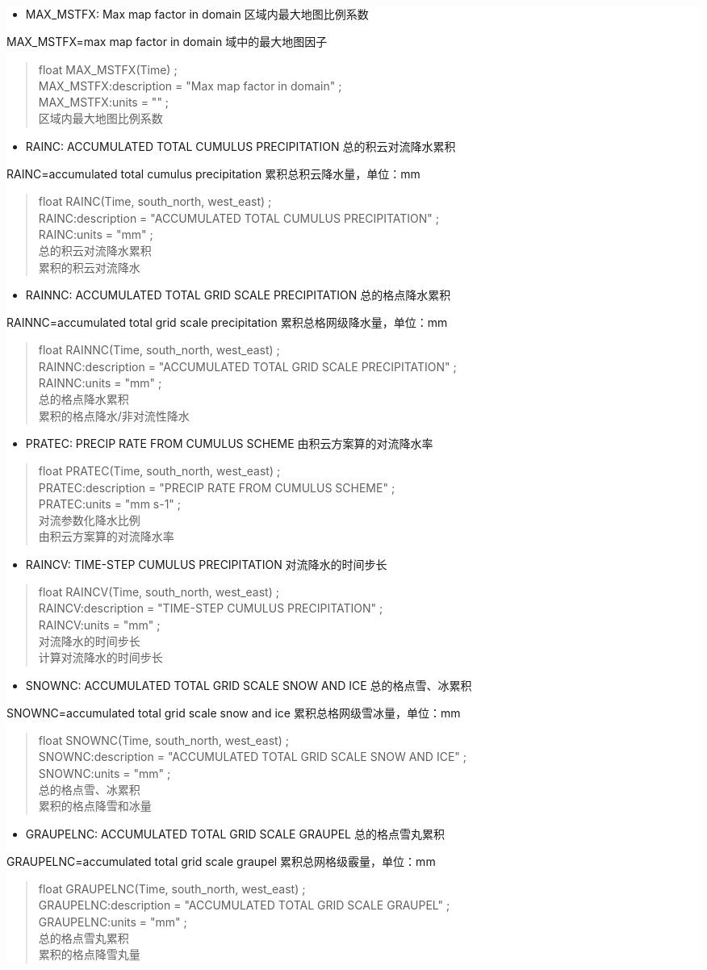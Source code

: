 - MAX_MSTFX: Max map factor in domain 区域内最大地图比例系数

MAX_MSTFX=max map factor in domain 域中的最大地图因子
> float MAX_MSTFX(Time) ; \
> MAX_MSTFX:description = "Max map factor in domain" ; \
> MAX_MSTFX:units = "" ; \
> 区域内最大地图比例系数 

- RAINC: ACCUMULATED TOTAL CUMULUS PRECIPITATION 总的积云对流降水累积

RAINC=accumulated total cumulus precipitation 累积总积云降水量，单位：mm
> float RAINC(Time, south_north, west_east) ; \
> RAINC:description = "ACCUMULATED TOTAL CUMULUS PRECIPITATION" ; \
> RAINC:units = "mm" ; \
> 总的积云对流降水累积 \
> 累积的积云对流降水 

- RAINNC: ACCUMULATED TOTAL GRID SCALE PRECIPITATION 总的格点降水累积

RAINNC=accumulated total grid scale precipitation 累积总格网级降水量，单位：mm
> float RAINNC(Time, south_north, west_east) ; \
> RAINNC:description = "ACCUMULATED TOTAL GRID SCALE PRECIPITATION" ; \
> RAINNC:units = "mm" ; \
> 总的格点降水累积 \
> 累积的格点降水/非对流性降水 

- PRATEC: PRECIP RATE FROM CUMULUS SCHEME 由积云方案算的对流降水率
> float PRATEC(Time, south_north, west_east) ; \
> PRATEC:description = "PRECIP RATE FROM CUMULUS SCHEME" ; \
> PRATEC:units = "mm s-1" ; \
> 对流参数化降水比例 \
> 由积云方案算的对流降水率 

- RAINCV: TIME-STEP CUMULUS PRECIPITATION 对流降水的时间步长
> float RAINCV(Time, south_north, west_east) ; \
> RAINCV:description = "TIME-STEP CUMULUS PRECIPITATION" ; \
> RAINCV:units = "mm" ; \
> 对流降水的时间步长 \
> 计算对流降水的时间步长 

- SNOWNC: ACCUMULATED TOTAL GRID SCALE SNOW AND ICE 总的格点雪、冰累积

SNOWNC=accumulated total grid scale snow and ice 累积总格网级雪冰量，单位：mm
> float SNOWNC(Time, south_north, west_east) ; \
> SNOWNC:description = "ACCUMULATED TOTAL GRID SCALE SNOW AND ICE" ; \
> SNOWNC:units = "mm" ; \
> 总的格点雪、冰累积 \
> 累积的格点降雪和冰量 

- GRAUPELNC: ACCUMULATED TOTAL GRID SCALE GRAUPEL 总的格点雪丸累积

GRAUPELNC=accumulated total grid scale graupel 累积总网格级霰量，单位：mm
> float GRAUPELNC(Time, south_north, west_east) ; \
> GRAUPELNC:description = "ACCUMULATED TOTAL GRID SCALE GRAUPEL" ; \
> GRAUPELNC:units = "mm" ; \
> 总的格点雪丸累积 \
> 累积的格点降雪丸量 
